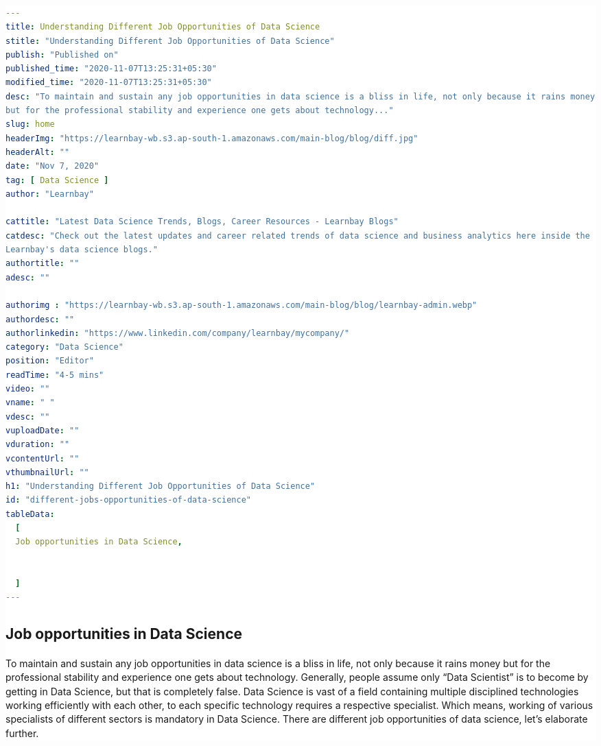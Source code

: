 ```yaml
---
title: Understanding Different Job Opportunities of Data Science
stitle: "Understanding Different Job Opportunities of Data Science"
publish: "Published on"
published_time: "2020-11-07T13:25:31+05:30"
modified_time: "2020-11-07T13:25:31+05:30"
desc: "To maintain and sustain any job opportunities in data science is a bliss in life, not only because it rains money but for the professional stability and experience one gets about technology..."
slug: home
headerImg: "https://learnbay-wb.s3.ap-south-1.amazonaws.com/main-blog/blog/diff.jpg"
headerAlt: ""
date: "Nov 7, 2020"
tag: [ Data Science ]
author: "Learnbay"

cattitle: "Latest Data Science Trends, Blogs, Career Resources - Learnbay Blogs"
catdesc: "Check out the latest updates and career related trends of data science and business analytics here inside the Learnbay's data science blogs."
authortitle: ""
adesc: ""

authorimg : "https://learnbay-wb.s3.ap-south-1.amazonaws.com/main-blog/blog/learnbay-admin.webp"
authordesc: ""
authorlinkedin: "https://www.linkedin.com/company/learnbay/mycompany/"
category: "Data Science"
position: "Editor"
readTime: "4-5 mins"
video: ""
vname: " "
vdesc: ""
vuploadDate: ""
vduration: ""
vcontentUrl: ""
vthumbnailUrl: ""
h1: "Understanding Different Job Opportunities of Data Science"
id: "different-jobs-opportunities-of-data-science"
tableData:
  [
  Job opportunities in Data Science,
  
  
  ]
---
```


## Job opportunities in Data Science

To maintain and sustain any job opportunities in data science is a bliss in life, not only because it rains money but for the professional stability and experience one gets about technology. Generally, people assume only “Data Scientist” is to become by getting in Data Science, but that is completely false. Data Science is vast of a field containing multiple disciplined technologies working efficiently with each other, to each specific technology requires a respective specialist. Which means, working of various specialists of different sectors is mandatory in Data Science. There are different job opportunities of data science, let’s elaborate further.
